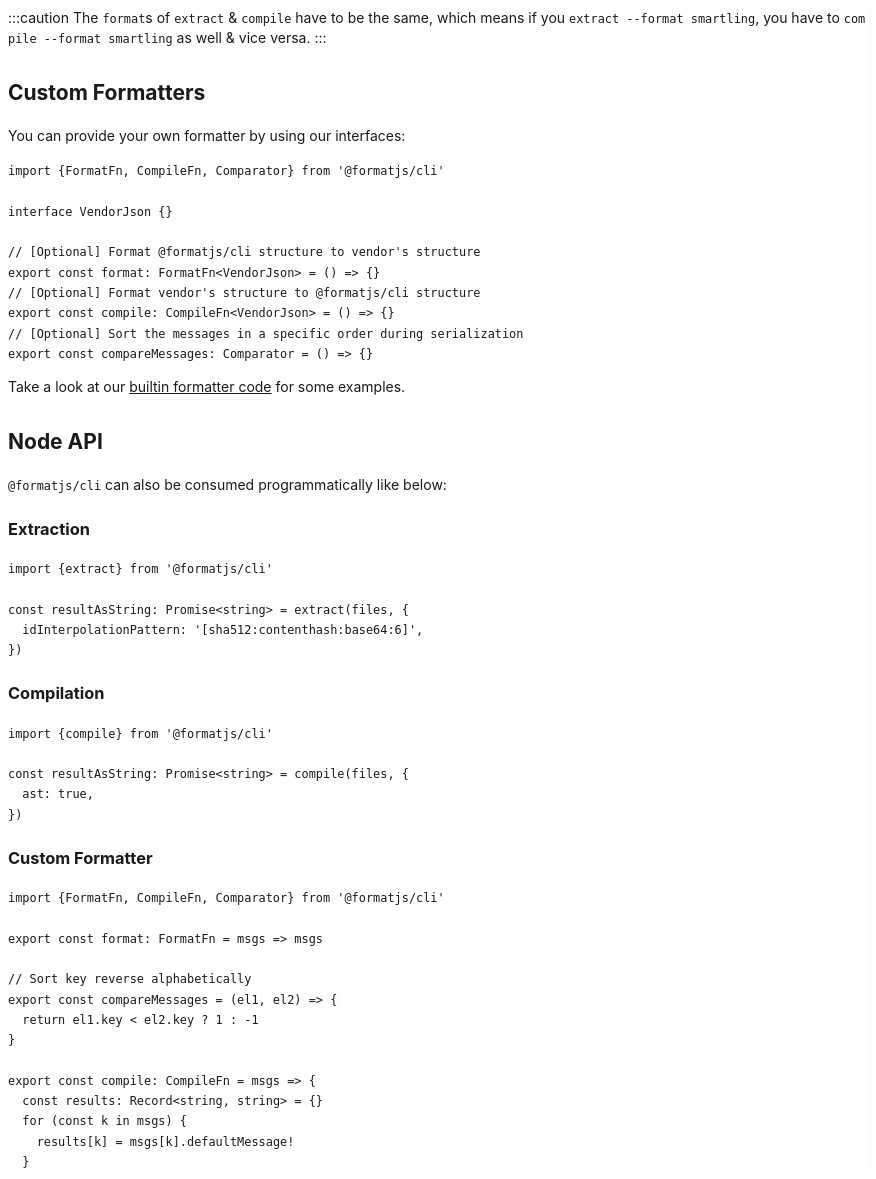 :::caution
The `format`s of `extract` & `compile` have to be the same, which means if you `extract --format smartling`, you have to `compile --format smartling` as well & vice versa.
:::

## Custom Formatters

You can provide your own formatter by using our interfaces:

```tsx
import {FormatFn, CompileFn, Comparator} from '@formatjs/cli'

interface VendorJson {}

// [Optional] Format @formatjs/cli structure to vendor's structure
export const format: FormatFn<VendorJson> = () => {}
// [Optional] Format vendor's structure to @formatjs/cli structure
export const compile: CompileFn<VendorJson> = () => {}
// [Optional] Sort the messages in a specific order during serialization
export const compareMessages: Comparator = () => {}
```

Take a look at our [builtin formatter code](https://github.com/formatjs/formatjs/tree/main/packages/cli/src/formatters) for some examples.

## Node API

`@formatjs/cli` can also be consumed programmatically like below:

### Extraction

```tsx
import {extract} from '@formatjs/cli'

const resultAsString: Promise<string> = extract(files, {
  idInterpolationPattern: '[sha512:contenthash:base64:6]',
})
```

### Compilation

```tsx
import {compile} from '@formatjs/cli'

const resultAsString: Promise<string> = compile(files, {
  ast: true,
})
```

### Custom Formatter

```tsx
import {FormatFn, CompileFn, Comparator} from '@formatjs/cli'

export const format: FormatFn = msgs => msgs

// Sort key reverse alphabetically
export const compareMessages = (el1, el2) => {
  return el1.key < el2.key ? 1 : -1
}

export const compile: CompileFn = msgs => {
  const results: Record<string, string> = {}
  for (const k in msgs) {
    results[k] = msgs[k].defaultMessage!
  }
```